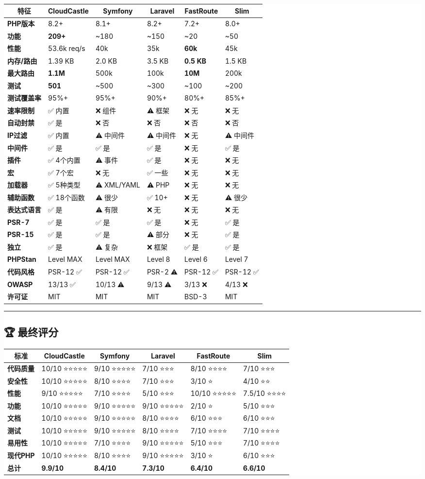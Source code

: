 | 特征 | CloudCastle | Symfony | Laravel | FastRoute | Slim |
|------|-------------|---------|---------|-----------|------|
| **PHP版本** | 8.2+ | 8.1+ | 8.2+ | 7.2+ | 8.0+ |
| **功能** | **209+** | ~180 | ~150 | ~20 | ~50 |
| **性能** | 53.6k req/s | 40k | 35k | **60k** | 45k |
| **内存/路由** | 1.39 KB | 2.0 KB | 3.5 KB | **0.5 KB** | 1.5 KB |
| **最大路由** | **1.1M** | 500k | 100k | **10M** | 200k |
| **测试** | **501** | ~500 | ~300 | ~100 | ~200 |
| **测试覆盖率** | 95%+ | 95%+ | 90%+ | 80%+ | 85%+ |
| **速率限制** | ✅ 内置 | ❌ 组件 | ⚠️ 框架 | ❌ 无 | ❌ 无 |
| **自动封禁** | ✅ 是 | ❌ 否 | ❌ 否 | ❌ 否 | ❌ 否 |
| **IP过滤** | ✅ 内置 | ⚠️ 中间件 | ⚠️ 中间件 | ❌ 无 | ⚠️ 中间件 |
| **中间件** | ✅ 是 | ✅ 是 | ✅ 是 | ❌ 无 | ✅ 是 |
| **插件** | ✅ 4个内置 | ⚠️ 事件 | ✅ 是 | ❌ 无 | ❌ 无 |
| **宏** | ✅ 7个宏 | ❌ 无 | ✅ 一些 | ❌ 无 | ❌ 无 |
| **加载器** | ✅ 5种类型 | ⚠️ XML/YAML | ⚠️ PHP | ❌ 无 | ❌ 无 |
| **辅助函数** | ✅ 18个函数 | ⚠️ 很少 | ✅ 10+ | ❌ 无 | ⚠️ 很少 |
| **表达式语言** | ✅ 是 | ⚠️ 有限 | ❌ 无 | ❌ 无 | ❌ 无 |
| **PSR-7** | ✅ 是 | ✅ 是 | ✅ 是 | ❌ 无 | ✅ 是 |
| **PSR-15** | ✅ 是 | ✅ 是 | ⚠️ 部分 | ❌ 无 | ✅ 是 |
| **独立** | ✅ 是 | ⚠️ 复杂 | ❌ 框架 | ✅ 是 | ✅ 是 |
| **PHPStan** | Level MAX | Level MAX | Level 8 | Level 6 | Level 7 |
| **代码风格** | PSR-12 ✅ | PSR-12 ✅ | PSR-2 ⚠️ | PSR-12 ✅ | PSR-12 ✅ |
| **OWASP** | 13/13 ✅ | 10/13 ⚠️ | 9/13 ⚠️ | 3/13 ❌ | 4/13 ❌ |
| **许可证** | MIT | MIT | MIT | BSD-3 | MIT |

---

## 🏆 最终评分

| 标准 | CloudCastle | Symfony | Laravel | FastRoute | Slim |
|------|-------------|---------|---------|-----------|------|
| **代码质量** | 10/10 ⭐⭐⭐⭐⭐ | 9/10 ⭐⭐⭐⭐⭐ | 7/10 ⭐⭐⭐ | 8/10 ⭐⭐⭐⭐ | 7/10 ⭐⭐⭐ |
| **安全性** | 10/10 ⭐⭐⭐⭐⭐ | 8/10 ⭐⭐⭐⭐ | 7/10 ⭐⭐⭐ | 3/10 ⭐ | 4/10 ⭐⭐ |
| **性能** | 9/10 ⭐⭐⭐⭐⭐ | 7/10 ⭐⭐⭐⭐ | 5/10 ⭐⭐⭐ | 10/10 ⭐⭐⭐⭐⭐ | 7.5/10 ⭐⭐⭐⭐ |
| **功能** | 10/10 ⭐⭐⭐⭐⭐ | 9/10 ⭐⭐⭐⭐⭐ | 9/10 ⭐⭐⭐⭐⭐ | 2/10 ⭐ | 5/10 ⭐⭐⭐ |
| **文档** | 10/10 ⭐⭐⭐⭐⭐ | 9/10 ⭐⭐⭐⭐⭐ | 8/10 ⭐⭐⭐⭐ | 6/10 ⭐⭐⭐ | 6/10 ⭐⭐⭐ |
| **测试** | 10/10 ⭐⭐⭐⭐⭐ | 9/10 ⭐⭐⭐⭐⭐ | 8/10 ⭐⭐⭐⭐ | 7/10 ⭐⭐⭐⭐ | 7/10 ⭐⭐⭐⭐ |
| **易用性** | 10/10 ⭐⭐⭐⭐⭐ | 7/10 ⭐⭐⭐⭐ | 9/10 ⭐⭐⭐⭐⭐ | 5/10 ⭐⭐⭐ | 7/10 ⭐⭐⭐⭐ |
| **现代PHP** | 10/10 ⭐⭐⭐⭐⭐ | 8/10 ⭐⭐⭐⭐ | 9/10 ⭐⭐⭐⭐⭐ | 3/10 ⭐ | 6/10 ⭐⭐⭐ |
| **总计** | **9.9/10** | **8.4/10** | **7.3/10** | **6.4/10** | **6.6/10** |
